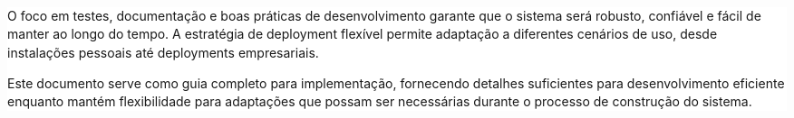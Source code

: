 O foco em testes, documentação e boas práticas de desenvolvimento garante que o sistema será robusto, confiável e fácil de manter ao longo do tempo. A estratégia de deployment flexível permite adaptação a diferentes cenários de uso, desde instalações pessoais até deployments empresariais.

Este documento serve como guia completo para implementação, fornecendo detalhes suficientes para desenvolvimento eficiente enquanto mantém flexibilidade para adaptações que possam ser necessárias durante o processo de construção do sistema.

